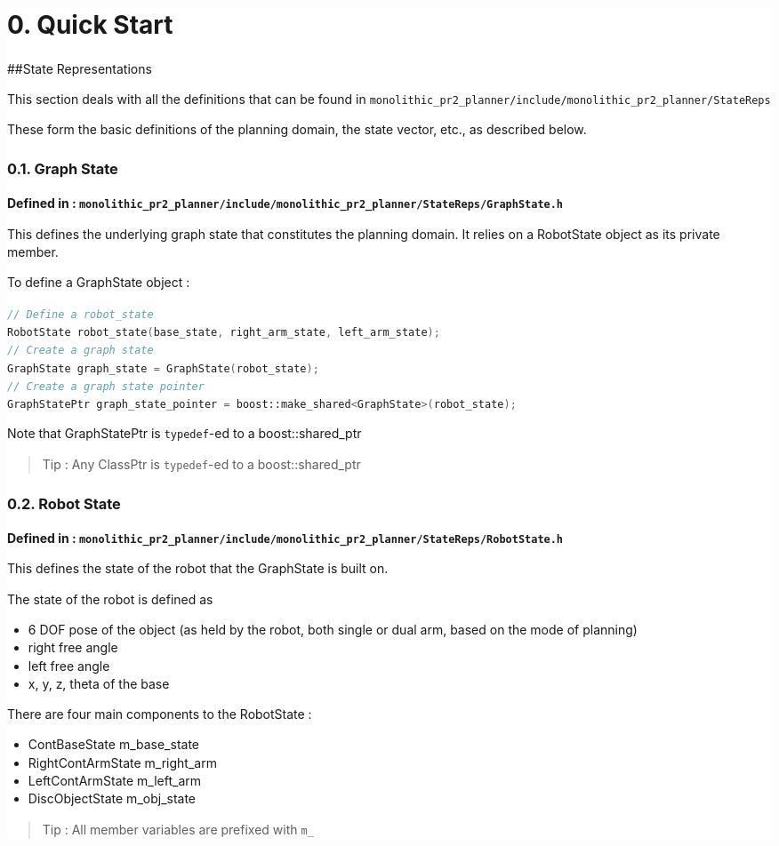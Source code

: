 # 0. Quick Start

##State Representations

This section deals with all the definitions that can be found in `monolithic_pr2_planner/include/monolithic_pr2_planner/StateReps`


These form the basic definitions of the planning domain, the state vector, etc., as described below.

### 0.1. Graph State

**Defined in : `monolithic_pr2_planner/include/monolithic_pr2_planner/StateReps/GraphState.h`**

This defines the underlying graph state that constitutes the planning domain. It relies on a RobotState object as its private member.

To define a GraphState object : 

```c++
// Define a robot_state
RobotState robot_state(base_state, right_arm_state, left_arm_state);
// Create a graph state
GraphState graph_state = GraphState(robot_state);
// Create a graph state pointer
GraphStatePtr graph_state_pointer = boost::make_shared<GraphState>(robot_state);
```

Note that GraphStatePtr is `typedef`-ed to a boost::shared_ptr<GraphState>

> Tip : Any ClassPtr is `typedef`-ed to a boost::shared_ptr<Class>

### 0.2. Robot State

**Defined in : `monolithic_pr2_planner/include/monolithic_pr2_planner/StateReps/RobotState.h`**

This defines the state of the robot that the GraphState is built on.

The state of the robot is defined as 

- 6 DOF pose of the object (as held by the robot, both single or dual arm, based on the mode of planning)
- right free angle
- left free angle
- x, y, z, theta of the base


There are four main components to the RobotState : 

- ContBaseState m_base_state
- RightContArmState m_right_arm
- LeftContArmState m_left_arm
- DiscObjectState m_obj_state


> Tip : All member variables are prefixed with `m_`
